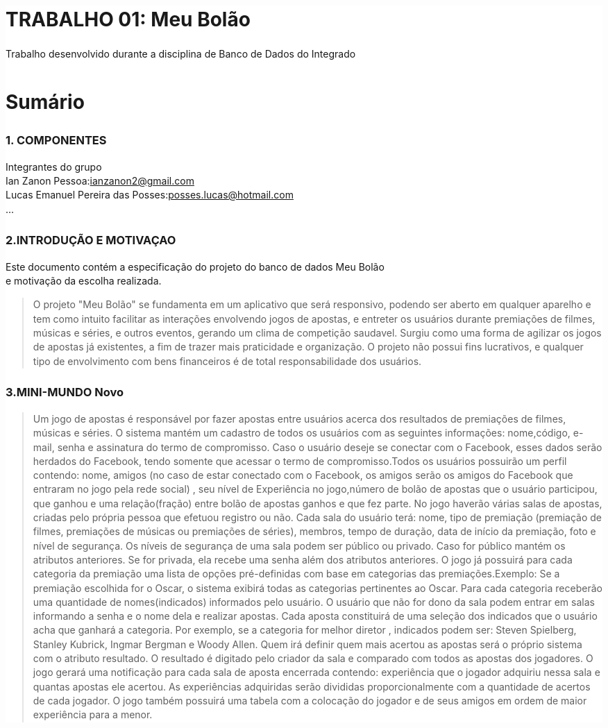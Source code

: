 # TRABALHO 01:  Meu Bolão
Trabalho desenvolvido durante a disciplina de Banco de Dados do Integrado

# Sumário

### 1. COMPONENTES<br>
Integrantes do grupo<br>
Ian Zanon Pessoa:ianzanon2@gmail.com<br>
Lucas Emanuel Pereira das Posses:posses.lucas@hotmail.com<br>
...

### 2.INTRODUÇÃO E MOTIVAÇAO<br>
Este documento contém a especificação do projeto do banco de dados Meu Bolão
<br>e motivação da escolha realizada. <br>

> O projeto "Meu Bolão" se fundamenta em um aplicativo que será responsivo, podendo ser aberto em qualquer aparelho e tem como intuito facilitar as interações envolvendo jogos de apostas, e entreter os usuários durante premiações de filmes, músicas e séries, e outros eventos, gerando um clima de competição saudavel. Surgiu como uma forma de agilizar os jogos de apostas já existentes, a fim de trazer mais praticidade e organização. O projeto não possui fins lucrativos, e qualquer tipo de envolvimento com bens financeiros é de total responsabilidade dos usuários.
 

### 3.MINI-MUNDO Novo<br>
> Um jogo de apostas é responsável por fazer apostas entre usuários acerca dos resultados de premiações de filmes, músicas e séries. O sistema mantém um cadastro de todos os usuários com as seguintes informações: nome,código, e-mail, senha e assinatura do termo de compromisso. Caso o usuário deseje se conectar com o Facebook, esses dados serão herdados do Facebook, tendo somente que acessar o termo de compromisso.Todos os usuários possuirão um perfil contendo:  nome, amigos (no caso de estar conectado com o Facebook, os amigos serão os amigos do Facebook que entraram no jogo pela rede social) , seu nível de Experiência no jogo,número de bolão de apostas que o usuário participou, que ganhou e uma relação(fração) entre bolão de apostas ganhos e que fez parte. No jogo haverão várias salas de apostas, criadas pelo própria pessoa que efetuou registro ou não. Cada sala do usuário terá: nome, tipo de premiação (premiação de filmes, premiações de músicas ou premiações de séries), membros, tempo de duração, data de início da premiação, foto e nível de segurança. Os níveis de segurança de uma sala podem ser público ou privado. Caso for público mantém os atributos anteriores. Se for privada, ela recebe uma senha além dos atributos anteriores. O jogo já possuirá para cada categoria da premiação uma lista de opções pré-definidas com base em categorias das premiações.Exemplo: Se a premiação escolhida for o Oscar, o sistema exibirá todas as categorias pertinentes ao Oscar. Para cada categoria receberão uma quantidade de nomes(indicados) informados pelo usuário. O usuário que não for dono da sala podem entrar em salas informando a senha e o nome dela e realizar apostas. Cada aposta constituirá de uma seleção dos indicados que o usuário acha que ganhará a categoria. Por exemplo, se a categoria for melhor diretor , indicados podem ser: Steven Spielberg, Stanley Kubrick, Ingmar Bergman e Woody Allen. Quem irá definir quem mais acertou as apostas será o próprio sistema com o atributo resultado. O resultado é digitado pelo criador da sala e comparado com todos as apostas dos jogadores.  O jogo gerará uma notificação para cada sala de aposta encerrada contendo: experiência que o jogador adquiriu nessa sala e quantas apostas ele acertou. As experiências adquiridas serão divididas proporcionalmente com a quantidade de acertos de cada jogador. O jogo também possuirá uma tabela com a colocação do jogador e de seus amigos em ordem de maior experiência para a menor.
